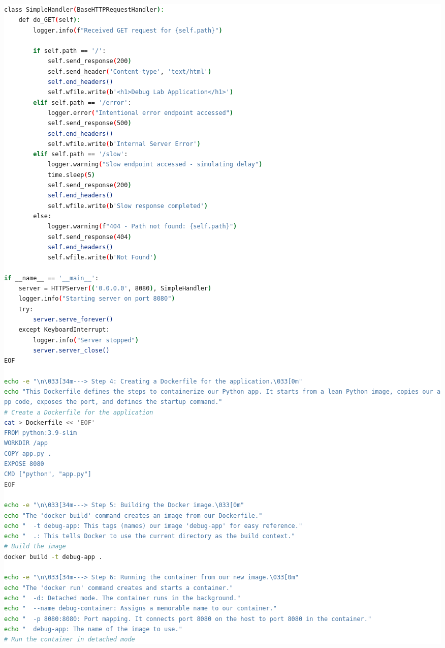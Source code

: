 ```bash
class SimpleHandler(BaseHTTPRequestHandler):
    def do_GET(self):
        logger.info(f"Received GET request for {self.path}")
        
        if self.path == '/':
            self.send_response(200)
            self.send_header('Content-type', 'text/html')
            self.end_headers()
            self.wfile.write(b'<h1>Debug Lab Application</h1>')
        elif self.path == '/error':
            logger.error("Intentional error endpoint accessed")
            self.send_response(500)
            self.end_headers()
            self.wfile.write(b'Internal Server Error')
        elif self.path == '/slow':
            logger.warning("Slow endpoint accessed - simulating delay")
            time.sleep(5)
            self.send_response(200)
            self.end_headers()
            self.wfile.write(b'Slow response completed')
        else:
            logger.warning(f"404 - Path not found: {self.path}")
            self.send_response(404)
            self.end_headers()
            self.wfile.write(b'Not Found')

if __name__ == '__main__':
    server = HTTPServer(('0.0.0.0', 8080), SimpleHandler)
    logger.info("Starting server on port 8080")
    try:
        server.serve_forever()
    except KeyboardInterrupt:
        logger.info("Server stopped")
        server.server_close()
EOF

echo -e "\n\033[34m---> Step 4: Creating a Dockerfile for the application.\033[0m"
echo "This Dockerfile defines the steps to containerize our Python app. It starts from a lean Python image, copies our app code, exposes the port, and defines the startup command."
# Create a Dockerfile for the application
cat > Dockerfile << 'EOF'
FROM python:3.9-slim
WORKDIR /app
COPY app.py .
EXPOSE 8080
CMD ["python", "app.py"]
EOF

echo -e "\n\033[34m---> Step 5: Building the Docker image.\033[0m"
echo "The 'docker build' command creates an image from our Dockerfile."
echo "  -t debug-app: This tags (names) our image 'debug-app' for easy reference."
echo "  .: This tells Docker to use the current directory as the build context."
# Build the image
docker build -t debug-app .

echo -e "\n\033[34m---> Step 6: Running the container from our new image.\033[0m"
echo "The 'docker run' command creates and starts a container."
echo "  -d: Detached mode. The container runs in the background."
echo "  --name debug-container: Assigns a memorable name to our container."
echo "  -p 8080:8080: Port mapping. It connects port 8080 on the host to port 8080 in the container."
echo "  debug-app: The name of the image to use."
# Run the container in detached mode
```